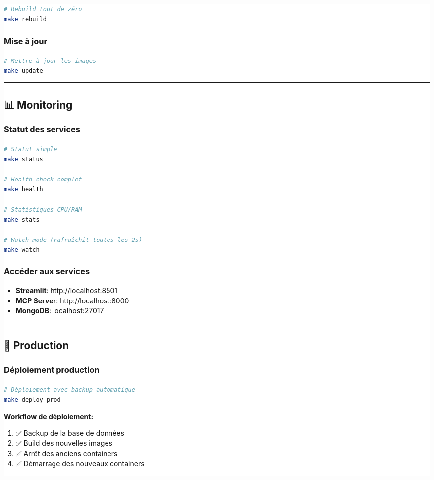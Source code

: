 ```bash
# Rebuild tout de zéro
make rebuild
```

### Mise à jour

```bash
# Mettre à jour les images
make update
```

---

## 📊 Monitoring

### Statut des services

```bash
# Statut simple
make status

# Health check complet
make health

# Statistiques CPU/RAM
make stats

# Watch mode (rafraîchit toutes les 2s)
make watch
```

### Accéder aux services

- **Streamlit**: http://localhost:8501
- **MCP Server**: http://localhost:8000
- **MongoDB**: localhost:27017

---

## 🚀 Production

### Déploiement production

```bash
# Déploiement avec backup automatique
make deploy-prod
```

**Workflow de déploiement:**
1. ✅ Backup de la base de données
2. ✅ Build des nouvelles images
3. ✅ Arrêt des anciens containers
4. ✅ Démarrage des nouveaux containers

---